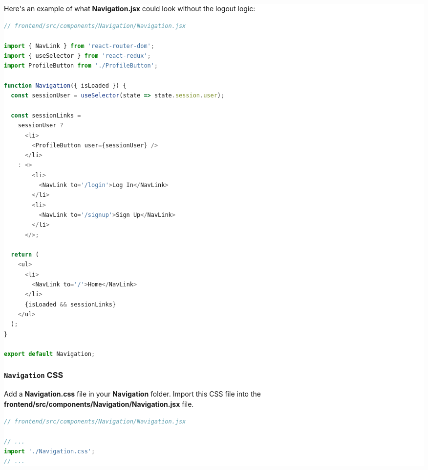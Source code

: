 Here's an example of what **Navigation.jsx** could look without the logout
logic:

```js
// frontend/src/components/Navigation/Navigation.jsx

import { NavLink } from 'react-router-dom';
import { useSelector } from 'react-redux';
import ProfileButton from './ProfileButton';

function Navigation({ isLoaded }) {
  const sessionUser = useSelector(state => state.session.user);

  const sessionLinks =
    sessionUser ?
      <li>
        <ProfileButton user={sessionUser} />
      </li>
    : <>
        <li>
          <NavLink to='/login'>Log In</NavLink>
        </li>
        <li>
          <NavLink to='/signup'>Sign Up</NavLink>
        </li>
      </>;

  return (
    <ul>
      <li>
        <NavLink to='/'>Home</NavLink>
      </li>
      {isLoaded && sessionLinks}
    </ul>
  );
}

export default Navigation;
```

### `Navigation` CSS

Add a **Navigation.css** file in your **Navigation** folder. Import this CSS
file into the **frontend/src/components/Navigation/Navigation.jsx** file.

```js
// frontend/src/components/Navigation/Navigation.jsx

// ...
import './Navigation.css';
// ...
```
